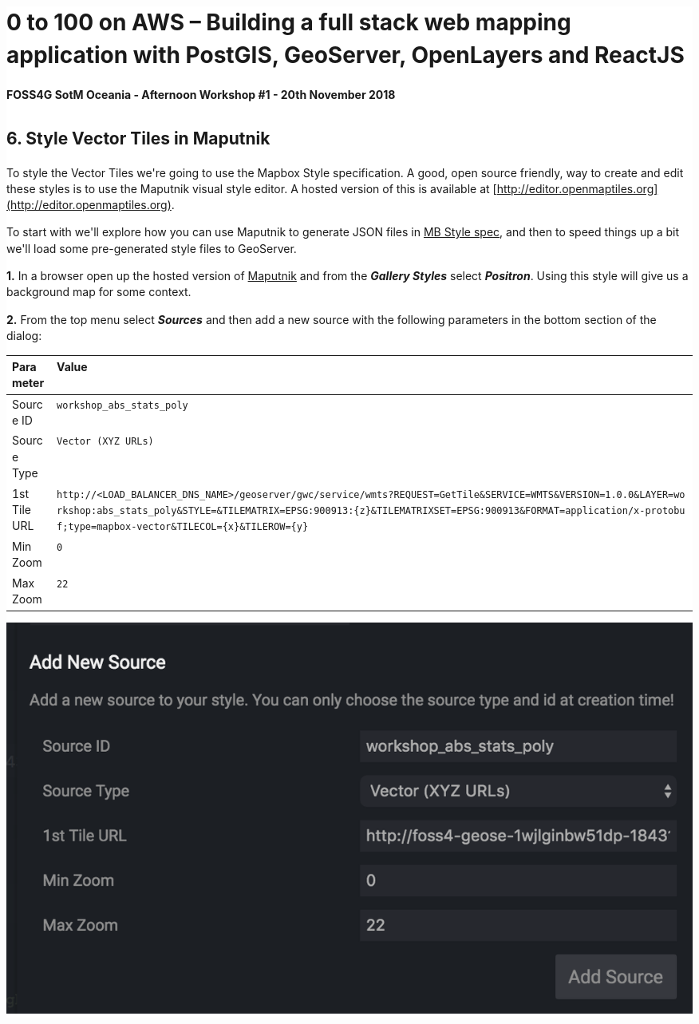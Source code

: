# 0 to 100 on AWS – Building a full stack web mapping application with PostGIS, GeoServer, OpenLayers and ReactJS

#### FOSS4G SotM Oceania - Afternoon Workshop #1 - 20th November 2018

## 6. Style Vector Tiles in Maputnik

To style the Vector Tiles we're going to use the Mapbox Style specification. A good, open source friendly, way to create and edit these styles is to use the Maputnik visual style editor. A hosted version of this is available at [http://editor.openmaptiles.org](http://editor.openmaptiles.org).

To start with we'll explore how you can use Maputnik to generate JSON files in [MB Style spec](https://www.mapbox.com/mapbox-gl-js/style-spec), and then to speed things up a bit we'll load some pre-generated style files to GeoServer.

**1.** In a browser open up the hosted version of [Maputnik](http://editor.openmaptiles.org/#8/-37.8/144.5) and from the ***Gallery Styles*** select ***Positron***. Using this style will give us a background map for some context.

**2.** From the top menu select ***Sources*** and then add a new source with the following parameters in the bottom section of the dialog:

| Parameter | Value |
|:-- |:-- |
| Source ID | `workshop_abs_stats_poly` |
| Source Type | `Vector (XYZ URLs)` |
| 1st Tile URL | `http://<LOAD_BALANCER_DNS_NAME>/geoserver/gwc/service/wmts?REQUEST=GetTile&SERVICE=WMTS&VERSION=1.0.0&LAYER=workshop:abs_stats_poly&STYLE=&TILEMATRIX=EPSG:900913:{z}&TILEMATRIXSET=EPSG:900913&FORMAT=application/x-protobuf;type=mapbox-vector&TILECOL={x}&TILEROW={y}` |
| Min Zoom | `0`|
| Max Zoom | `22` |

![Maputnik add source](images/maputnik_add_source.png)
